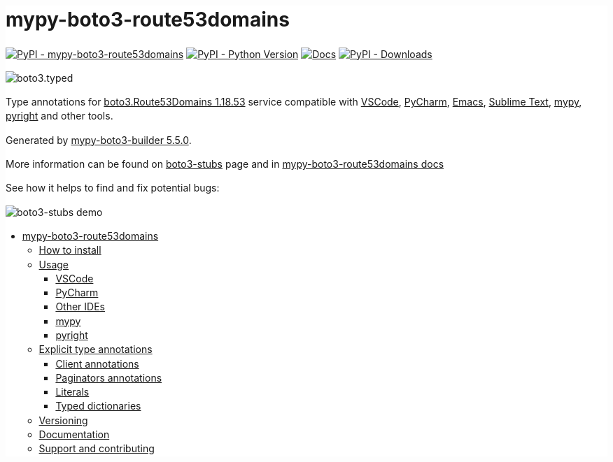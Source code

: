 <a id="mypy-boto3-route53domains"></a>

# mypy-boto3-route53domains

[![PyPI - mypy-boto3-route53domains](https://img.shields.io/pypi/v/mypy-boto3-route53domains.svg?color=blue)](https://pypi.org/project/mypy-boto3-route53domains)
[![PyPI - Python Version](https://img.shields.io/pypi/pyversions/mypy-boto3-route53domains.svg?color=blue)](https://pypi.org/project/mypy-boto3-route53domains)
[![Docs](https://img.shields.io/readthedocs/mypy-boto3-builder.svg?color=blue)](https://mypy-boto3-builder.readthedocs.io/)
[![PyPI - Downloads](https://img.shields.io/pypi/dw/mypy-boto3-route53domains?color=blue)](https://pypistats.org/packages/mypy-boto3-route53domains)

![boto3.typed](https://github.com/vemel/mypy_boto3_builder/raw/master/logo.png)

Type annotations for
[boto3.Route53Domains 1.18.53](https://boto3.amazonaws.com/v1/documentation/api/1.18.53/reference/services/route53domains.html#Route53Domains)
service compatible with [VSCode](https://code.visualstudio.com/),
[PyCharm](https://www.jetbrains.com/pycharm/),
[Emacs](https://www.gnu.org/software/emacs/),
[Sublime Text](https://www.sublimetext.com/),
[mypy](https://github.com/python/mypy),
[pyright](https://github.com/microsoft/pyright) and other tools.

Generated by
[mypy-boto3-builder 5.5.0](https://github.com/vemel/mypy_boto3_builder).

More information can be found on
[boto3-stubs](https://pypi.org/project/boto3-stubs/) page and in
[mypy-boto3-route53domains docs](https://vemel.github.io/boto3_stubs_docs/mypy_boto3_route53domains/)

See how it helps to find and fix potential bugs:

![boto3-stubs demo](https://github.com/vemel/mypy_boto3_builder/raw/master/demo.gif)

- [mypy-boto3-route53domains](#mypy-boto3-route53domains)
  - [How to install](#how-to-install)
  - [Usage](#usage)
    - [VSCode](#vscode)
    - [PyCharm](#pycharm)
    - [Other IDEs](#other-ides)
    - [mypy](#mypy)
    - [pyright](#pyright)
  - [Explicit type annotations](#explicit-type-annotations)
    - [Client annotations](#client-annotations)
    - [Paginators annotations](#paginators-annotations)
    - [Literals](#literals)
    - [Typed dictionaries](#typed-dictionaries)
  - [Versioning](#versioning)
  - [Documentation](#documentation)
  - [Support and contributing](#support-and-contributing)
